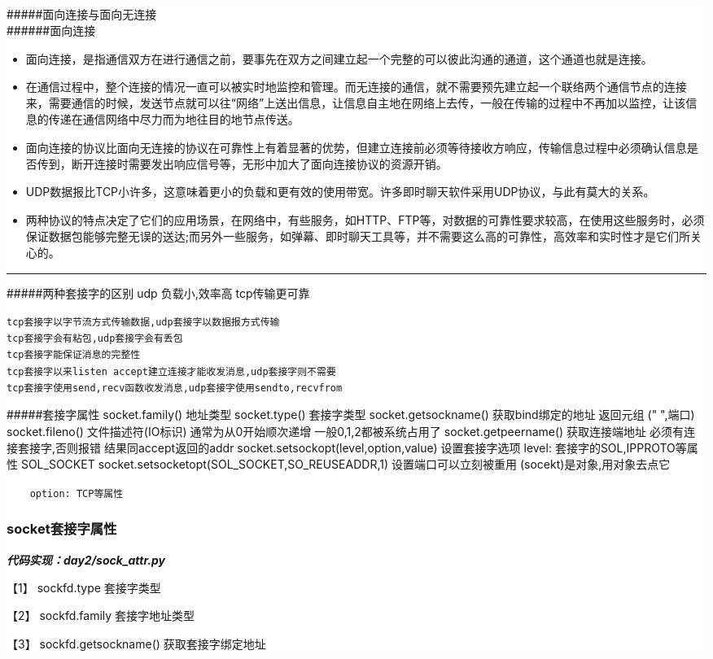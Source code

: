 #####面向连接与面向无连接    
######面向连接
* 面向连接，是指通信双方在进行通信之前，要事先在双方之间建立起一个完整的可以彼此沟通的通道，这个通道也就是连接。
>
* 在通信过程中，整个连接的情况一直可以被实时地监控和管理。而无连接的通信，就不需要预先建立起一个联络两个通信节点的连接来，需要通信的时候，发送节点就可以往“网络”上送出信息，让信息自主地在网络上去传，一般在传输的过程中不再加以监控，让该信息的传递在通信网络中尽力而为地往目的地节点传送。

>
* 面向连接的协议比面向无连接的协议在可靠性上有着显著的优势，但建立连接前必须等待接收方响应，传输信息过程中必须确认信息是否传到，断开连接时需要发出响应信号等，无形中加大了面向连接协议的资源开销。

>
* UDP数据报比TCP小许多，这意味着更小的负载和更有效的使用带宽。许多即时聊天软件采用UDP协议，与此有莫大的关系。
>
* 两种协议的特点决定了它们的应用场景，在网络中，有些服务，如HTTP、FTP等，对数据的可靠性要求较高，在使用这些服务时，必须保证数据包能够完整无误的送达;而另外一些服务，如弹幕、即时聊天工具等，并不需要这么高的可靠性，高效率和实时性才是它们所关心的。



--------------------- 
#####两种套接字的区别
    udp 负载小,效率高  tcp传输更可靠

    tcp套接字以字节流方式传输数据,udp套接字以数据报方式传输
    tcp套接字会有粘包,udp套接字会有丢包
    tcp套接字能保证消息的完整性
    tcp套接字以来listen accept建立连接才能收发消息,udp套接字则不需要
    tcp套接字使用send,recv函数收发消息,udp套接字使用sendto,recvfrom
    

#####套接字属性
    socket.family() 地址类型
    socket.type()   套接字类型
    socket.getsockname() 获取bind绑定的地址 
        返回元组 (" ",端口)
    socket.fileno()  文件描述符(IO标识)
        通常为从0开始顺次递增
        一般0,1,2都被系统占用了
    socket.getpeername() 获取连接端地址 
        必须有连接套接字,否则报错
        结果同accept返回的addr
    socket.setsockopt(level,option,value) 设置套接字选项
        level: 套接字的SOL,IPPROTO等属性 SOL_SOCKET
            socket.setsocketopt(SOL_SOCKET,SO_REUSEADDR,1) 设置端口可以立刻被重用   (socekt)是对象,用对象去点它
            
        option: TCP等属性
    


### socket套接字属性

***代码实现：day2/sock_attr.py***

【1】 sockfd.type  套接字类型

【2】 sockfd.family 套接字地址类型

【3】 sockfd.getsockname() 获取套接字绑定地址
